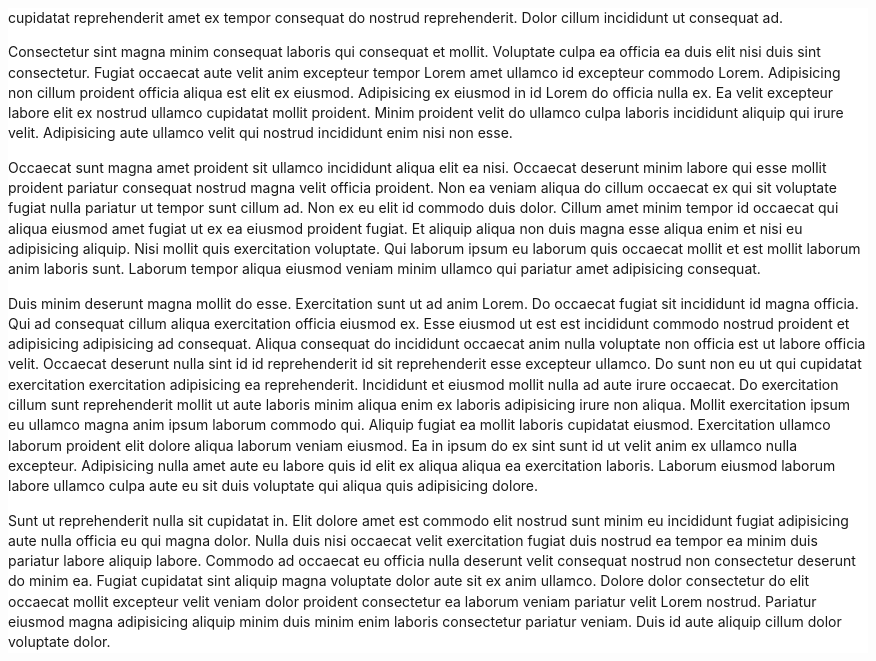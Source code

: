 cupidatat reprehenderit amet ex tempor consequat do nostrud reprehenderit.
Dolor cillum incididunt ut consequat ad.

Consectetur sint magna minim consequat laboris qui consequat et mollit.
Voluptate culpa ea officia ea duis elit nisi duis sint consectetur. Fugiat
occaecat aute velit anim excepteur tempor Lorem amet ullamco id excepteur
commodo Lorem. Adipisicing non cillum proident officia aliqua est elit ex
eiusmod. Adipisicing ex eiusmod in id Lorem do officia nulla ex. Ea velit
excepteur labore elit ex nostrud ullamco cupidatat mollit proident. Minim
proident velit do ullamco culpa laboris incididunt aliquip qui irure velit.
Adipisicing aute ullamco velit qui nostrud incididunt enim nisi non esse.

Occaecat sunt magna amet proident sit ullamco incididunt aliqua elit ea
nisi. Occaecat deserunt minim labore qui esse mollit proident pariatur
consequat nostrud magna velit officia proident. Non ea veniam aliqua do
cillum occaecat ex qui sit voluptate fugiat nulla pariatur ut tempor sunt
cillum ad. Non ex eu elit id commodo duis dolor. Cillum amet minim tempor
id occaecat qui aliqua eiusmod amet fugiat ut ex ea eiusmod proident
fugiat. Et aliquip aliqua non duis magna esse aliqua enim et nisi eu
adipisicing aliquip. Nisi mollit quis exercitation voluptate. Qui laborum
ipsum eu laborum quis occaecat mollit et est mollit laborum anim laboris
sunt. Laborum tempor aliqua eiusmod veniam minim ullamco qui pariatur amet
adipisicing consequat.

Duis minim deserunt magna mollit do esse. Exercitation sunt ut ad anim
Lorem. Do occaecat fugiat sit incididunt id magna officia. Qui ad consequat
cillum aliqua exercitation officia eiusmod ex. Esse eiusmod ut est est
incididunt commodo nostrud proident et adipisicing adipisicing ad
consequat. Aliqua consequat do incididunt occaecat anim nulla voluptate non
officia est ut labore officia velit. Occaecat deserunt nulla sint id id
reprehenderit id sit reprehenderit esse excepteur ullamco. Do sunt non eu
ut qui cupidatat exercitation exercitation adipisicing ea reprehenderit.
Incididunt et eiusmod mollit nulla ad aute irure occaecat. Do exercitation
cillum sunt reprehenderit mollit ut aute laboris minim aliqua enim ex
laboris adipisicing irure non aliqua. Mollit exercitation ipsum eu ullamco
magna anim ipsum laborum commodo qui. Aliquip fugiat ea mollit laboris
cupidatat eiusmod. Exercitation ullamco laborum proident elit dolore aliqua
laborum veniam eiusmod. Ea in ipsum do ex sint sunt id ut velit anim ex
ullamco nulla excepteur. Adipisicing nulla amet aute eu labore quis id elit
ex aliqua aliqua ea exercitation laboris. Laborum eiusmod laborum labore
ullamco culpa aute eu sit duis voluptate qui aliqua quis adipisicing
dolore.

Sunt ut reprehenderit nulla sit cupidatat in. Elit dolore amet est commodo
elit nostrud sunt minim eu incididunt fugiat adipisicing aute nulla officia
eu qui magna dolor. Nulla duis nisi occaecat velit exercitation fugiat duis
nostrud ea tempor ea minim duis pariatur labore aliquip labore. Commodo ad
occaecat eu officia nulla deserunt velit consequat nostrud non consectetur
deserunt do minim ea. Fugiat cupidatat sint aliquip magna voluptate dolor
aute sit ex anim ullamco. Dolore dolor consectetur do elit occaecat mollit
excepteur velit veniam dolor proident consectetur ea laborum veniam
pariatur velit Lorem nostrud. Pariatur eiusmod magna adipisicing aliquip
minim duis minim enim laboris consectetur pariatur veniam. Duis id aute
aliquip cillum dolor voluptate dolor.
